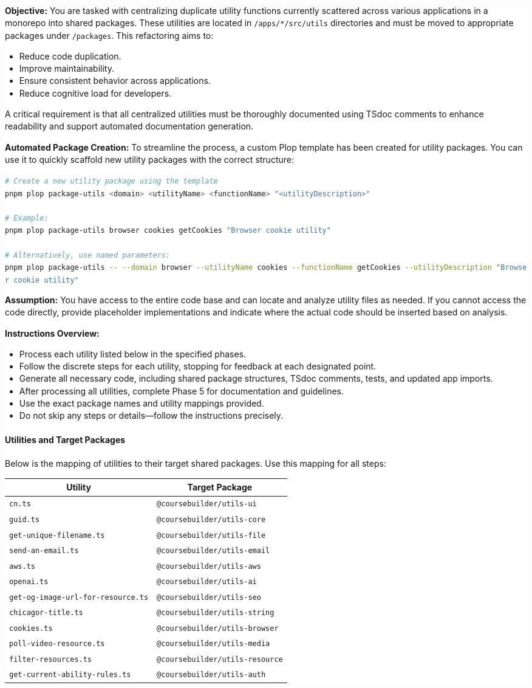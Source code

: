 **Objective:** You are tasked with centralizing duplicate utility functions currently scattered across various applications in a monorepo into shared packages. These utilities are located in `/apps/*/src/utils` directories and must be moved to appropriate packages under `/packages`. This refactoring aims to:
- Reduce code duplication.
- Improve maintainability.
- Ensure consistent behavior across applications.
- Reduce cognitive load for developers.

A critical requirement is that all centralized utilities must be thoroughly documented using TSdoc comments to enhance readability and support automated documentation generation.

**Automated Package Creation:** To streamline the process, a custom Plop template has been created for utility packages. You can use it to quickly scaffold new utility packages with the correct structure:

```bash
# Create a new utility package using the template
pnpm plop package-utils <domain> <utilityName> <functionName> "<utilityDescription>"

# Example:
pnpm plop package-utils browser cookies getCookies "Browser cookie utility"

# Alternatively, use named parameters:
pnpm plop package-utils -- --domain browser --utilityName cookies --functionName getCookies --utilityDescription "Browser cookie utility"
```

**Assumption:** You have access to the entire code base and can locate and analyze utility files as needed. If you cannot access the code directly, provide placeholder implementations and indicate where the actual code should be inserted based on analysis.

**Instructions Overview:**
- Process each utility listed below in the specified phases.
- Follow the discrete steps for each utility, stopping for feedback at each designated point.
- Generate all necessary code, including shared package structures, TSdoc comments, tests, and updated app imports.
- After processing all utilities, complete Phase 5 for documentation and guidelines.
- Use the exact package names and utility mappings provided.
- Do not skip any steps or details—follow the instructions precisely.

#### Utilities and Target Packages
Below is the mapping of utilities to their target shared packages. Use this mapping for all steps:

| **Utility**                     | **Target Package**            |
|---------------------------------|-------------------------------|
| `cn.ts`                        | `@coursebuilder/utils-ui`     |
| `guid.ts`                      | `@coursebuilder/utils-core`   |
| `get-unique-filename.ts`       | `@coursebuilder/utils-file`   |
| `send-an-email.ts`             | `@coursebuilder/utils-email`  |
| `aws.ts`                       | `@coursebuilder/utils-aws`    |
| `openai.ts`                    | `@coursebuilder/utils-ai`     |
| `get-og-image-url-for-resource.ts` | `@coursebuilder/utils-seo` |
| `chicagor-title.ts`            | `@coursebuilder/utils-string` |
| `cookies.ts`                   | `@coursebuilder/utils-browser`|
| `poll-video-resource.ts`       | `@coursebuilder/utils-media`  |
| `filter-resources.ts`          | `@coursebuilder/utils-resource` |
| `get-current-ability-rules.ts` | `@coursebuilder/utils-auth`   |
